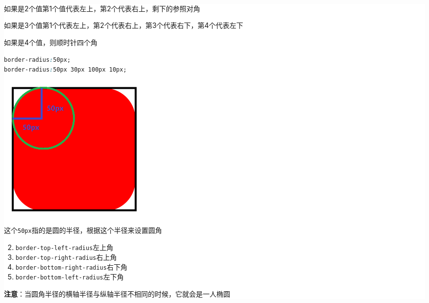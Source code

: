    如果是2个值第1个值代表左上，第2个代表右上，剩下的参照对角

   如果是3个值第1个代表左上，第2个代表右上，第3个代表右下，第4个代表左下

   如果是4个值，则顺时针四个角

   ```css
   border-radius:50px;
   border-radius:50px 30px 100px 10px;
   ```

   <img src="assets/常见CSS样式/image-20220705141427234.png" alt="image-20220705141427234" style="zoom:50%;" />

   这个`50px`指的是圆的半径，根据这个半径来设置圆角

2. `border-top-left-radius`左上角
3. `border-top-right-radius`右上角
4. `border-bottom-right-radius`右下角
5. `border-bottom-left-radius`左下角

**注意**：当圆角半径的横轴半径与纵轴半径不相同的时候，它就会是一人椭圆
